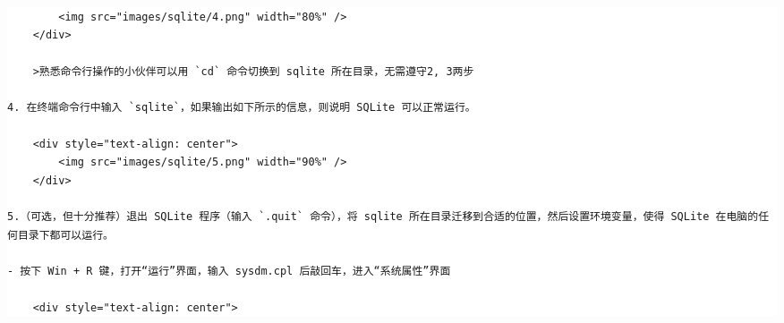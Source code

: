             <img src="images/sqlite/4.png" width="80%" />
        </div>

        >熟悉命令行操作的小伙伴可以用 `cd` 命令切换到 sqlite 所在目录，无需遵守2, 3两步

    4. 在终端命令行中输入 `sqlite`，如果输出如下所示的信息，则说明 SQLite 可以正常运行。

        <div style="text-align: center">
            <img src="images/sqlite/5.png" width="90%" />
        </div>

    5.（可选，但十分推荐）退出 SQLite 程序（输入 `.quit` 命令），将 sqlite 所在目录迁移到合适的位置，然后设置环境变量，使得 SQLite 在电脑的任何目录下都可以运行。
    
    - 按下 Win + R 键，打开“运行”界面，输入 sysdm.cpl 后敲回车，进入“系统属性”界面

        <div style="text-align: center">